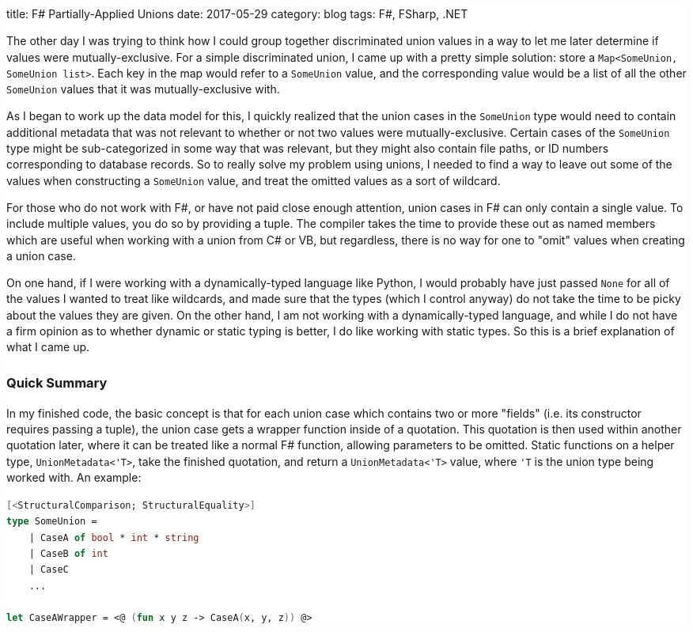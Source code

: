 title: F# Partially-Applied Unions
date: 2017-05-29
category: blog
tags: F#, FSharp, .NET

The other day I was trying to think how I could group together discriminated
union values in a way to let me later determine if values were
mutually-exclusive. For a simple discriminated union, I came up with a pretty
simple solution: store a `Map<SomeUnion, SomeUnion list>`. Each key in the map
would refer to a `SomeUnion` value, and the corresponding value would be a list
of all the other `SomeUnion` values that it was mutually-exclusive with.

As I began to work up the data model for this, I quickly realized that the union
cases in the `SomeUnion` type would need to contain additional metadata that was
not relevant to whether or not two values were mutually-exclusive. Certain cases
of the `SomeUnion` type might be sub-categorized in some way that was relevant,
but they might also contain file paths, or ID numbers corresponding to database
records. So to really solve my problem using unions, I needed to find a way to
leave out some of the values when constructing a `SomeUnion` value, and treat
the omitted values as a sort of wildcard.

For those who do not work with F#, or have not paid close enough attention,
union cases in F# can only contain a single value. To include multiple values,
you do so by providing a tuple. The compiler takes the time to provide these out
as named members which are useful when working with a union from C# or VB, but
regardless, there is no way for one to "omit" values when creating a union case.

On one hand, if I were working with a dynamically-typed language like Python, I
would probably have just passed `None` for all of the values I wanted to treat
like wildcards, and made sure that the types (which I control anyway) do not
take the time to be picky about the values they are given. On the other hand, I
am not working with a dynamically-typed language, and while I do not have a firm
opinion as to whether dynamic or static typing is better, I do like working with
static types. So this is a brief explanation of what I came up.





### Quick Summary

In my finished code, the basic concept is that for each union case which
contains two or more "fields" (i.e. its constructor requires passing a tuple),
the union case gets a wrapper function inside of a quotation. This quotation is
then used within another quotation later, where it can be treated like a normal
F# function, allowing parameters to be omitted. Static functions on a helper
type, `UnionMetadata<'T>`, take the finished quotation, and return a
`UnionMetadata<'T>` value, where `'T` is the union type being worked with. An
example:


```FSharp
[<StructuralComparison; StructuralEquality>]
type SomeUnion =
    | CaseA of bool * int * string
    | CaseB of int
    | CaseC
    ...

let CaseAWrapper = <@ (fun x y z -> CaseA(x, y, z)) @>
```
